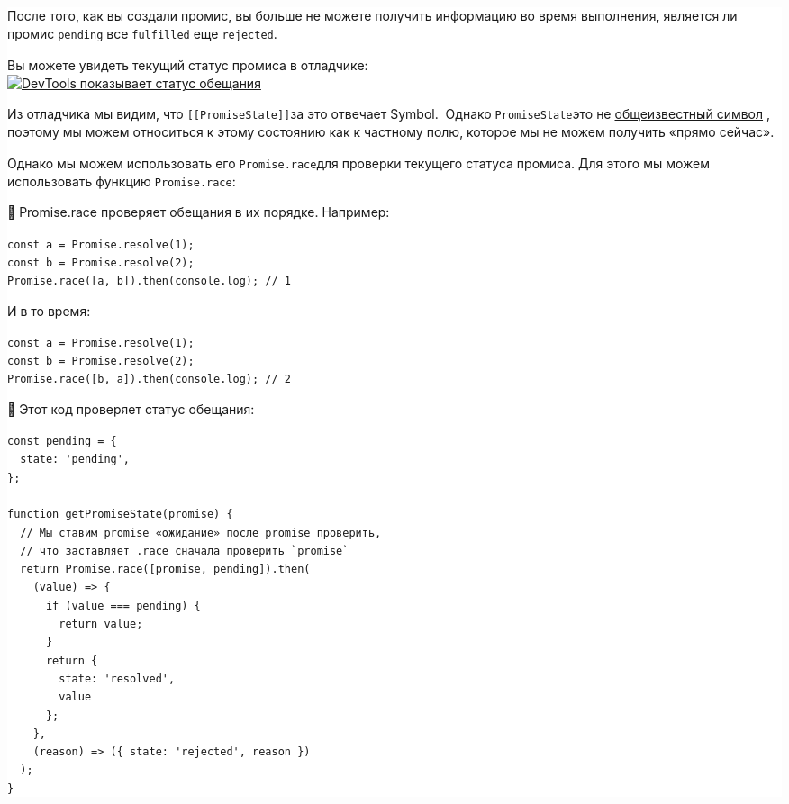 После того, как вы создали промис, вы больше не можете получить информацию во время выполнения, является ли промис `pending` все `fulfilled` еще `rejected`.

Вы можете увидеть текущий статус промиса в отладчике:  
[![DevTools показывает статус обещания](https://res.cloudinary.com/practicaldev/image/fetch/s--sm7H1Q_E--/c_limit%2Cf_auto%2Cfl_progressive%2Cq_auto%2Cw_880/https://dev-to-uploads.s3.amazonaws.com/uploads/articles/4qn2t3t9sd3jbthpjmg1.png)](https://res.cloudinary.com/practicaldev/image/fetch/s--sm7H1Q_E--/c_limit%2Cf_auto%2Cfl_progressive%2Cq_auto%2Cw_880/https://dev-to-uploads.s3.amazonaws.com/uploads/articles/4qn2t3t9sd3jbthpjmg1.png)

Из отладчика мы видим, что `[[PromiseState]]`за это отвечает Symbol. 
Однако `PromiseState`это не [общеизвестный символ](https://developer.mozilla.org/en-US/docs/Web/JavaScript/Reference/Global_Objects/Symbol#well-known_symbols) , поэтому мы можем относиться к этому состоянию как к частному полю, которое мы не можем получить «прямо сейчас».

Однако мы можем использовать его `Promise.race`для проверки текущего статуса промиса. Для этого мы можем использовать функцию `Promise.race`:

📝 Promise.race проверяет обещания в их порядке. Например:  
```
const a = Promise.resolve(1);
const b = Promise.resolve(2);
Promise.race([a, b]).then(console.log); // 1
```

И в то время:  
```
const a = Promise.resolve(1);
const b = Promise.resolve(2);
Promise.race([b, a]).then(console.log); // 2
```

📝 Этот код проверяет статус обещания:  
```
const pending = {
  state: 'pending',
};

function getPromiseState(promise) {
  // Мы ставим promise «ожидание» после promise проверить,
  // что заставляет .race сначала проверить `promise`
  return Promise.race([promise, pending]).then(
    (value) => {
      if (value === pending) {
        return value;
      }
      return {
        state: 'resolved',
        value
      };
    },
    (reason) => ({ state: 'rejected', reason })
  );
}
```

